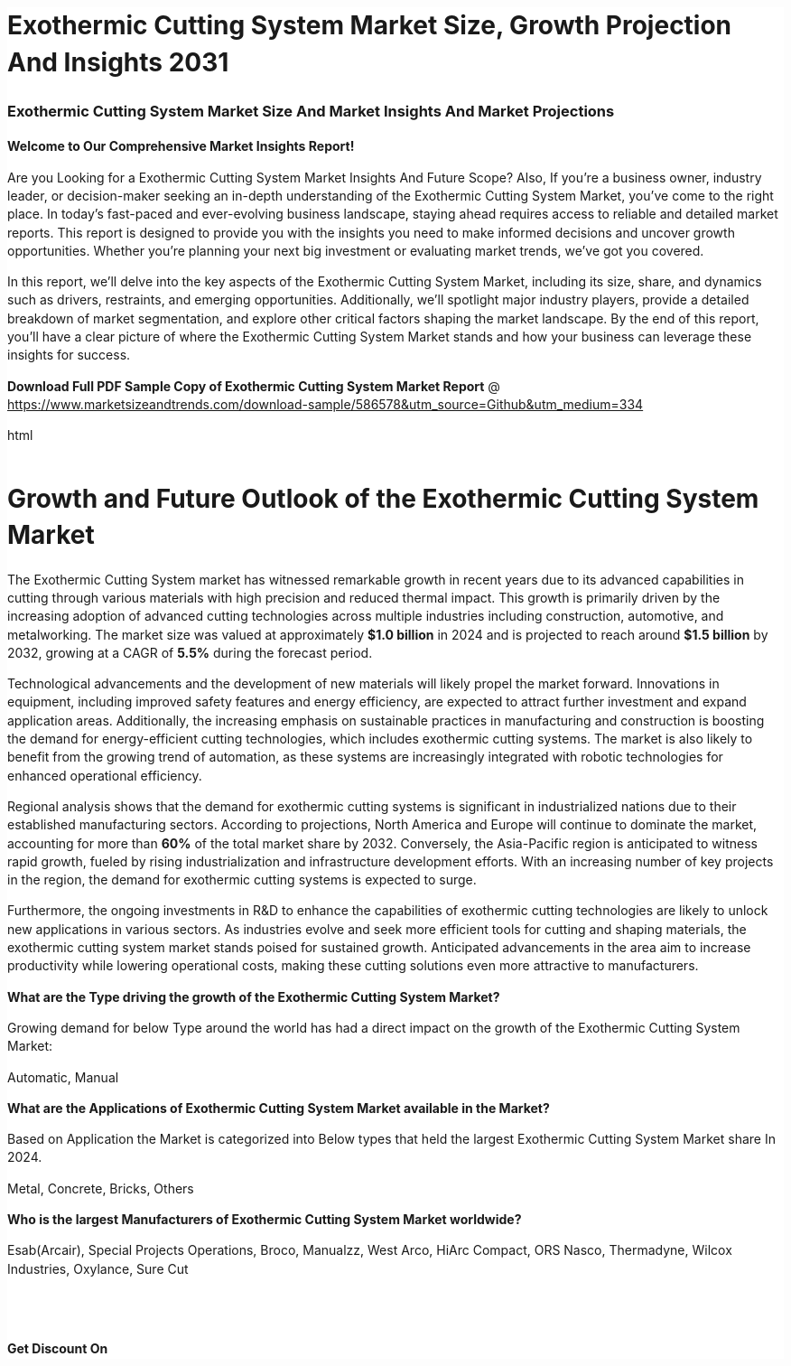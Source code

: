 <h1> Exothermic Cutting System Market Size, Growth Projection And Insights 2031</h1><div class="" data-test-id=""><h3><span class="">Exothermic Cutting System Market Size And Market Insights And Market Projections</span></h3></div><div class="" data-test-id=""><p><strong>Welcome to Our Comprehensive Market Insights Report!</strong></p><p>Are you Looking for a Exothermic Cutting System Market Insights And Future Scope? Also, If you&rsquo;re a business owner, industry leader, or decision-maker seeking an in-depth understanding of the Exothermic Cutting System Market, you&rsquo;ve come to the right place. In today&rsquo;s fast-paced and ever-evolving business landscape, staying ahead requires access to reliable and detailed market reports. This report is designed to provide you with the insights you need to make informed decisions and uncover growth opportunities. Whether you&rsquo;re planning your next big investment or evaluating market trends, we&rsquo;ve got you covered.</p><p>In this report, we&rsquo;ll delve into the key aspects of the Exothermic Cutting System Market, including its size, share, and dynamics such as drivers, restraints, and emerging opportunities. Additionally, we&rsquo;ll spotlight major industry players, provide a detailed breakdown of market segmentation, and explore other critical factors shaping the market landscape. By the end of this report, you&rsquo;ll have a clear picture of where the Exothermic Cutting System Market stands and how your business can leverage these insights for success.</p><p><strong>Download Full PDF Sample Copy of Exothermic Cutting System Market Report</strong> @ <a href="https://www.marketsizeandtrends.com/download-sample/586578&utm_source=Github&utm_medium=334" target="_blank">https://www.marketsizeandtrends.com/download-sample/586578&utm_source=Github&utm_medium=334</a></p></div><div class="" data-test-id=""><p><span class="">html<!DOCTYPE html><html lang="en"><head> <meta charset="UTF-8"> <meta name="viewport" content="width=device-width, initial-scale=1.0"> <title>Exothermic Cutting System Market Growth and Outlook</title></head><body> <h1>Growth and Future Outlook of the Exothermic Cutting System Market</h1> <p>The Exothermic Cutting System market has witnessed remarkable growth in recent years due to its advanced capabilities in cutting through various materials with high precision and reduced thermal impact. This growth is primarily driven by the increasing adoption of advanced cutting technologies across multiple industries including construction, automotive, and metalworking. The market size was valued at approximately <strong>$1.0 billion</strong> in 2024 and is projected to reach around <strong>$1.5 billion</strong> by 2032, growing at a CAGR of <strong>5.5%</strong> during the forecast period.</p> <p>Technological advancements and the development of new materials will likely propel the market forward. Innovations in equipment, including improved safety features and energy efficiency, are expected to attract further investment and expand application areas. Additionally, the increasing emphasis on sustainable practices in manufacturing and construction is boosting the demand for energy-efficient cutting technologies, which includes exothermic cutting systems. The market is also likely to benefit from the growing trend of automation, as these systems are increasingly integrated with robotic technologies for enhanced operational efficiency.</p> <p><strong></strong></p> <p>Regional analysis shows that the demand for exothermic cutting systems is significant in industrialized nations due to their established manufacturing sectors. According to projections, North America and Europe will continue to dominate the market, accounting for more than <strong>60%</strong> of the total market share by 2032. Conversely, the Asia-Pacific region is anticipated to witness rapid growth, fueled by rising industrialization and infrastructure development efforts. With an increasing number of key projects in the region, the demand for exothermic cutting systems is expected to surge.</p> <p>Furthermore, the ongoing investments in R&D to enhance the capabilities of exothermic cutting technologies are likely to unlock new applications in various sectors. As industries evolve and seek more efficient tools for cutting and shaping materials, the exothermic cutting system market stands poised for sustained growth. Anticipated advancements in the area aim to increase productivity while lowering operational costs, making these cutting solutions even more attractive to manufacturers.</p></body></html></span></p><p><strong><span class="">What are the&nbsp;Type driving the growth of the Exothermic Cutting System Market?</span></strong></p></div><div class="" data-test-id=""><p><span class="">Growing demand for below Type around the world has had a direct impact on the growth of the Exothermic Cutting System Market:</span></p></div><div class="" data-test-id=""><p>Automatic, Manual</p><p><span class=""><strong>What are the&nbsp;Applications&nbsp;of Exothermic Cutting System Market available in the Market?</strong></span></p></div><div class="" data-test-id=""><p><span class="">Based on Application the Market is categorized into Below types that held the largest Exothermic Cutting System Market share In 2024.</span></p></div><div class="" data-test-id=""><p><span class="">Metal, Concrete, Bricks, Others</span></p><p><span class=""><strong>Who is the largest Manufacturers of Exothermic Cutting System Market worldwide?</strong></span></p></div><div class="" data-test-id=""><p><span class="">Esab(Arcair), Special Projects Operations, Broco, Manualzz, West Arco, HiArc Compact, ORS Nasco, Thermadyne, Wilcox Industries, Oxylance, Sure Cut</span></p></div><div class="" data-test-id="">&nbsp;</div><div class="" data-test-id="">&nbsp;</div><div class="" data-test-id=""><p><span class=""><strong>Get Discount On